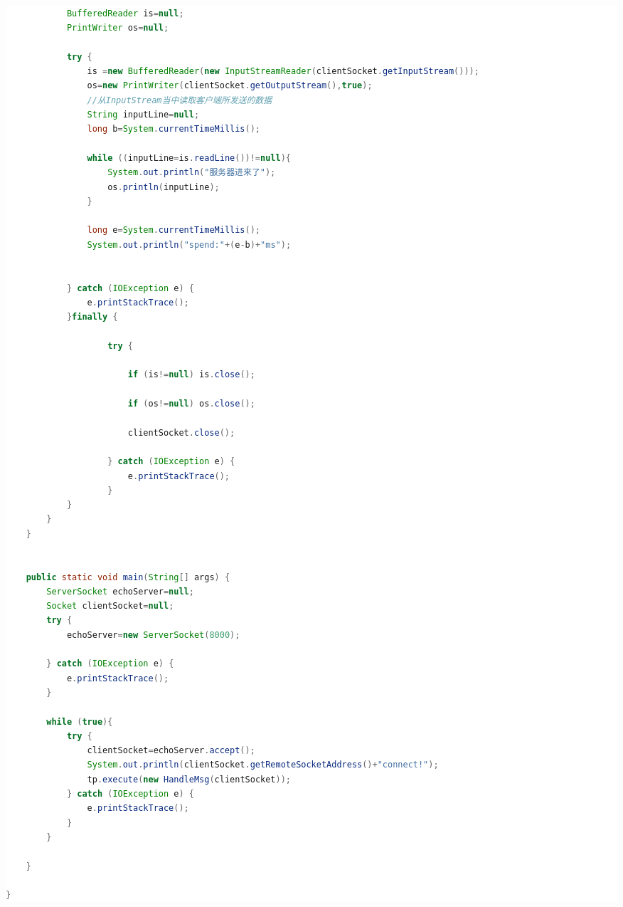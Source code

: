 ```java
            BufferedReader is=null;
            PrintWriter os=null;

            try {
                is =new BufferedReader(new InputStreamReader(clientSocket.getInputStream()));
                os=new PrintWriter(clientSocket.getOutputStream(),true);
                //从InputStream当中读取客户端所发送的数据
                String inputLine=null;
                long b=System.currentTimeMillis();

                while ((inputLine=is.readLine())!=null){
                    System.out.println("服务器进来了");
                    os.println(inputLine);
                }

                long e=System.currentTimeMillis();
                System.out.println("spend:"+(e-b)+"ms");


            } catch (IOException e) {
                e.printStackTrace();
            }finally {

                    try {

                        if (is!=null) is.close();

                        if (os!=null) os.close();

                        clientSocket.close();

                    } catch (IOException e) {
                        e.printStackTrace();
                    }
            }
        }
    }


    public static void main(String[] args) {
        ServerSocket echoServer=null;
        Socket clientSocket=null;
        try {
            echoServer=new ServerSocket(8000);

        } catch (IOException e) {
            e.printStackTrace();
        }

        while (true){
            try {
                clientSocket=echoServer.accept();
                System.out.println(clientSocket.getRemoteSocketAddress()+"connect!");
                tp.execute(new HandleMsg(clientSocket));
            } catch (IOException e) {
                e.printStackTrace();
            }
        }

    }

}

```